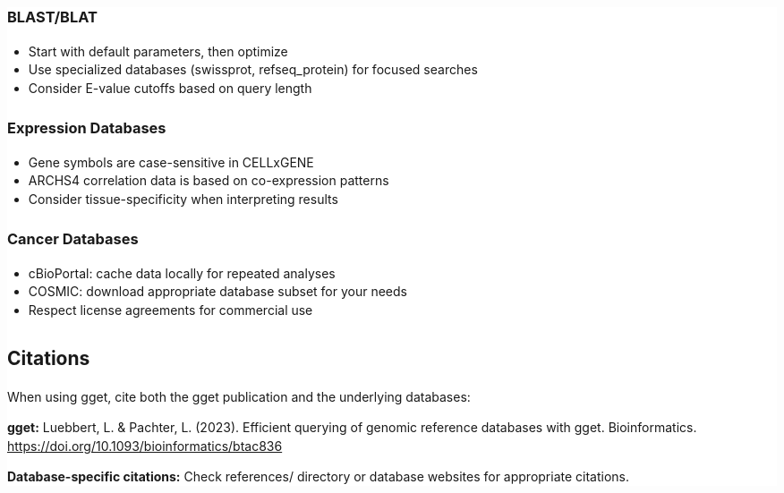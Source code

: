 ### BLAST/BLAT
- Start with default parameters, then optimize
- Use specialized databases (swissprot, refseq_protein) for focused searches
- Consider E-value cutoffs based on query length

### Expression Databases
- Gene symbols are case-sensitive in CELLxGENE
- ARCHS4 correlation data is based on co-expression patterns
- Consider tissue-specificity when interpreting results

### Cancer Databases
- cBioPortal: cache data locally for repeated analyses
- COSMIC: download appropriate database subset for your needs
- Respect license agreements for commercial use

## Citations

When using gget, cite both the gget publication and the underlying databases:

**gget:**
Luebbert, L. & Pachter, L. (2023). Efficient querying of genomic reference databases with gget. Bioinformatics. https://doi.org/10.1093/bioinformatics/btac836

**Database-specific citations:** Check references/ directory or database websites for appropriate citations.
